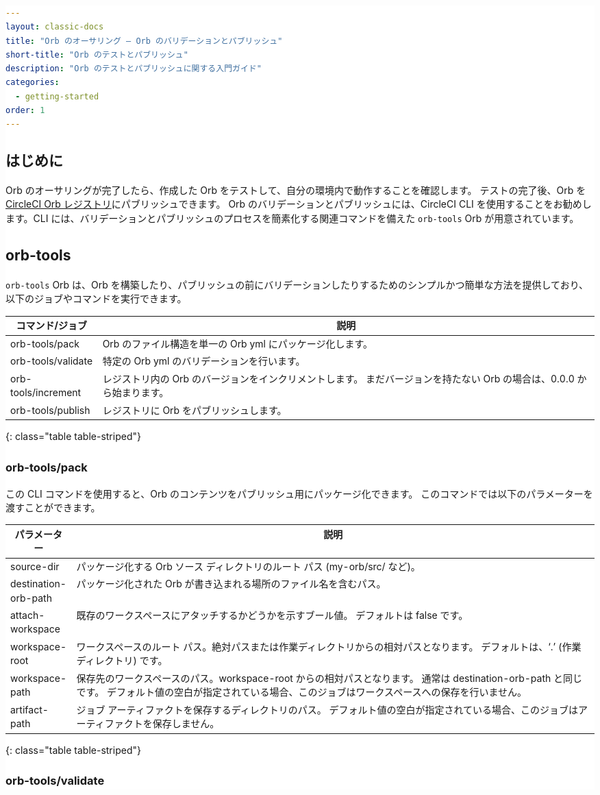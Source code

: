 ```yaml
---
layout: classic-docs
title: "Orb のオーサリング – Orb のバリデーションとパブリッシュ"
short-title: "Orb のテストとパブリッシュ"
description: "Orb のテストとパブリッシュに関する入門ガイド"
categories:
  - getting-started
order: 1
---
```


## はじめに

Orb のオーサリングが完了したら、作成した Orb をテストして、自分の環境内で動作することを確認します。 テストの完了後、Orb を [CircleCI Orb レジストリ](https://circleci.com/developer/ja/orbs/)にパブリッシュできます。 Orb のバリデーションとパブリッシュには、CircleCI CLI を使用することをお勧めします。CLI には、バリデーションとパブリッシュのプロセスを簡素化する関連コマンドを備えた `orb-tools` Orb が用意されています。

## orb-tools

`orb-tools` Orb は、Orb を構築したり、パブリッシュの前にバリデーションしたりするためのシンプルかつ簡単な方法を提供しており、以下のジョブやコマンドを実行できます。

| コマンド/ジョブ            | 説明                                                                  |
| ------------------- | ------------------------------------------------------------------- |
| orb-tools/pack      | Orb のファイル構造を単一の Orb yml にパッケージ化します。                                 |
| orb-tools/validate  | 特定の Orb yml のバリデーションを行います。                                          |
| orb-tools/increment | レジストリ内の Orb のバージョンをインクリメントします。 まだバージョンを持たない Orb の場合は、0.0.0 から始まります。 |
| orb-tools/publish   | レジストリに Orb をパブリッシュします。                                              |
{: class="table table-striped"}

### orb-tools/pack

この CLI コマンドを使用すると、Orb のコンテンツをパブリッシュ用にパッケージ化できます。 このコマンドでは以下のパラメーターを渡すことができます。

| パラメーター               | 説明                                                                                                                       |
| -------------------- | ------------------------------------------------------------------------------------------------------------------------ |
| source-dir           | パッケージ化する Orb ソース ディレクトリのルート パス  (my-orb/src/ など)。                                                                        |
| destination-orb-path | パッケージ化された Orb が書き込まれる場所のファイル名を含むパス。                                                                                      |
| attach-workspace     | 既存のワークスペースにアタッチするかどうかを示すブール値。 デフォルトは false です。                                                                           |
| workspace-root       | ワークスペースのルート パス。絶対パスまたは作業ディレクトリからの相対パスとなります。 デフォルトは、‘.’ (作業ディレクトリ) です。                                                    |
| workspace-path       | 保存先のワークスペースのパス。workspace-root からの相対パスとなります。 通常は destination-orb-path と同じです。 デフォルト値の空白が指定されている場合、このジョブはワークスペースへの保存を行いません。 |
| artifact-path        | ジョブ アーティファクトを保存するディレクトリのパス。 デフォルト値の空白が指定されている場合、このジョブはアーティファクトを保存しません。                                                   |
{: class="table table-striped"}

### orb-tools/validate
